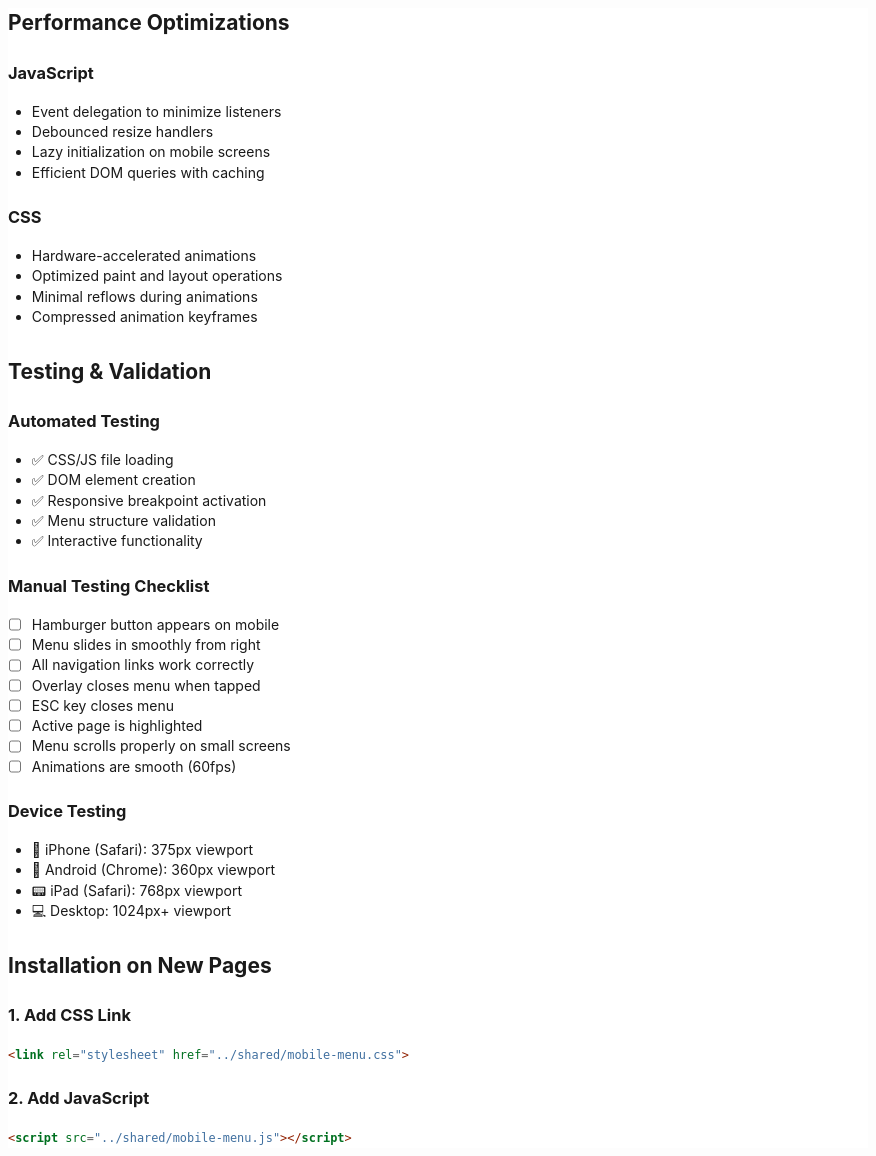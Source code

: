 ## Performance Optimizations

### **JavaScript**
- Event delegation to minimize listeners
- Debounced resize handlers
- Lazy initialization on mobile screens
- Efficient DOM queries with caching

### **CSS**
- Hardware-accelerated animations
- Optimized paint and layout operations
- Minimal reflows during animations
- Compressed animation keyframes

## Testing & Validation

### **Automated Testing**
- ✅ CSS/JS file loading
- ✅ DOM element creation
- ✅ Responsive breakpoint activation
- ✅ Menu structure validation
- ✅ Interactive functionality

### **Manual Testing Checklist**
- [ ] Hamburger button appears on mobile
- [ ] Menu slides in smoothly from right
- [ ] All navigation links work correctly
- [ ] Overlay closes menu when tapped
- [ ] ESC key closes menu
- [ ] Active page is highlighted
- [ ] Menu scrolls properly on small screens
- [ ] Animations are smooth (60fps)

### **Device Testing**
- 📱 iPhone (Safari): 375px viewport
- 📱 Android (Chrome): 360px viewport  
- 📟 iPad (Safari): 768px viewport
- 💻 Desktop: 1024px+ viewport

## Installation on New Pages

### **1. Add CSS Link**
```html
<link rel="stylesheet" href="../shared/mobile-menu.css">
```

### **2. Add JavaScript**
```html
<script src="../shared/mobile-menu.js"></script>
```
